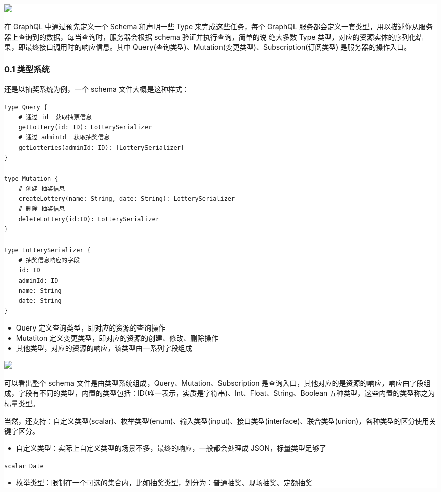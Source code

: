 
![](http://ww1.sinaimg.cn/large/741fdb86gy1g5qx7msm5bj213y082whk.jpg)

在 GraphQL 中通过预先定义一个 Schema 和声明一些 Type 来完成这些任务，每个 GraphQL 服务都会定义一套类型，用以描述你从服务器上查询到的数据，每当查询时，服务器会根据 schema 验证并执行查询，简单的说 绝大多数 Type 类型，对应的资源实体的序列化结果，即最终接口调用时的响应信息。其中 Query(查询类型)、Mutation(变更类型)、Subscription(订阅类型) 是服务器的操作入口。


### 0.1 类型系统

还是以抽奖系统为例，一个 schema 文件大概是这种样式：

```
type Query {
    # 通过 id  获取抽票信息
    getLottery(id: ID): LotterySerializer
    # 通过 adminId  获取抽奖信息
    getLotteries(adminId: ID): [LotterySerializer]
}

type Mutation {
    # 创建 抽奖信息
    createLottery(name: String, date: String): LotterySerializer
    # 删除 抽奖信息
    deleteLottery(id:ID): LotterySerializer
}

type LotterySerializer {
    # 抽奖信息响应的字段
    id: ID
    adminId: ID
    name: String
    date: String
}

```

- Query 定义查询类型，即对应的资源的查询操作
- Mutatiton 定义变更类型，即对应的资源的创建、修改、删除操作
- 其他类型，对应的资源的响应，该类型由一系列字段组成

![](http://ww1.sinaimg.cn/large/741fdb86gy1g5qymr1g1dj213w0doq4c.jpg)


可以看出整个 schema 文件是由类型系统组成，Query、Mutation、Subscription 是查询入口，其他对应的是资源的响应，响应由字段组成，字段有不同的类型，内置的类型包括：ID(唯一表示，实质是字符串)、Int、Float、String、Boolean 五种类型，这些内置的类型称之为标量类型。

当然，还支持：自定义类型(scalar)、枚举类型(enum)、输入类型(input)、接口类型(interface)、联合类型(union)，各种类型的区分使用关键字区分。

- 自定义类型：实际上自定义类型的场景不多，最终的响应，一般都会处理成 JSON，标量类型足够了

```
scalar Date
```

- 枚举类型：限制在一个可选的集合内，比如抽奖类型，划分为：普通抽奖、现场抽奖、定额抽奖
